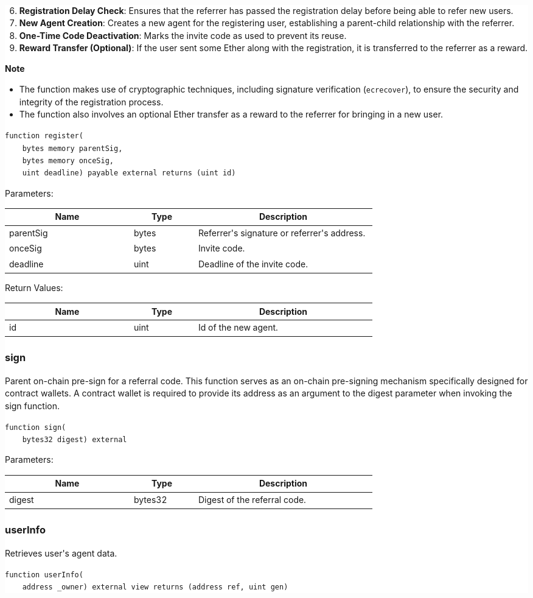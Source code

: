 6. **Registration Delay Check**: Ensures that the referrer has passed the registration delay before being able to refer new users.
7. **New Agent Creation**: Creates a new agent for the registering user, establishing a parent-child relationship with the referrer.
8. **One-Time Code Deactivation**: Marks the invite code as used to prevent its reuse.
9. **Reward Transfer (Optional)**: If the user sent some Ether along with the registration, it is transferred to the referrer as a reward.

**Note**

* The function makes use of cryptographic techniques, including signature verification (`ecrecover`), to ensure the security and integrity of the registration process.
* The function also involves an optional Ether transfer as a reward to the referrer for bringing in a new user.

```solidity
function register(
    bytes memory parentSig, 
    bytes memory onceSig, 
    uint deadline) payable external returns (uint id)
```

Parameters:

<table><thead><tr><th width="191">Name</th><th width="92">Type</th><th width="279">Description</th></tr></thead><tbody><tr><td>parentSig</td><td>bytes</td><td>Referrer's signature or referrer's address.</td></tr><tr><td>onceSig</td><td>bytes</td><td>Invite code.</td></tr><tr><td>deadline</td><td>uint</td><td>Deadline of the invite code.</td></tr></tbody></table>

Return Values:

<table><thead><tr><th width="191">Name</th><th width="92">Type</th><th width="279">Description</th></tr></thead><tbody><tr><td>id</td><td>uint</td><td>Id of the new agent.</td></tr></tbody></table>

### **sign**

Parent on-chain pre-sign for a referral code. This function serves as an on-chain pre-signing mechanism specifically designed for contract wallets. A contract wallet is required to provide its address as an argument to the digest parameter when invoking the sign function.&#x20;

```solidity
function sign(
    bytes32 digest) external
```

Parameters:

<table><thead><tr><th width="191">Name</th><th width="92">Type</th><th width="279">Description</th></tr></thead><tbody><tr><td>digest</td><td>bytes32</td><td>Digest of the referral code.</td></tr></tbody></table>

### **userInfo**

Retrieves user's agent data.

```solidity
function userInfo(
    address _owner) external view returns (address ref, uint gen)
```
